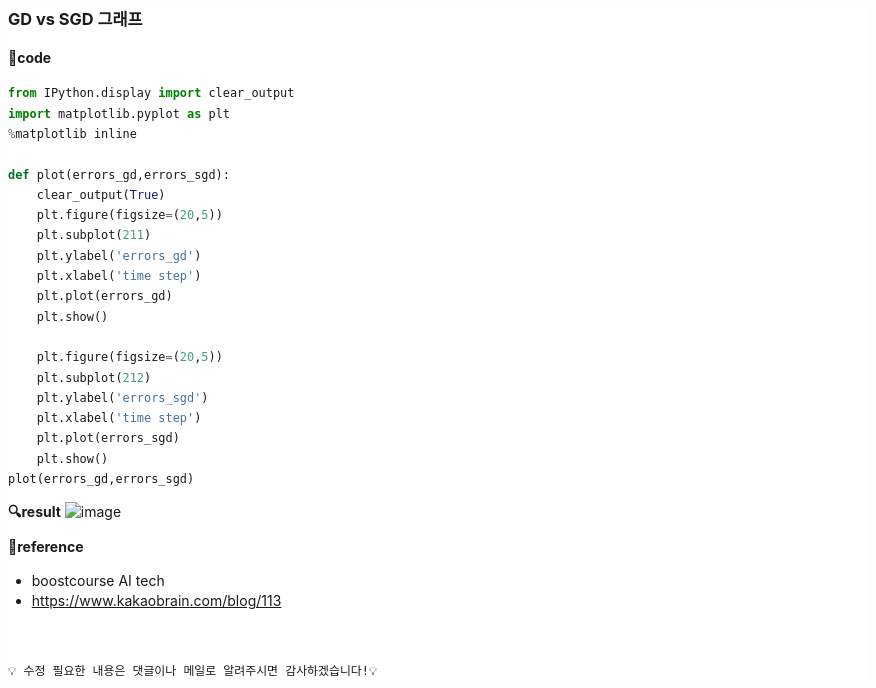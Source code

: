 ### GD vs SGD 그래프

**📰code**
```python
from IPython.display import clear_output
import matplotlib.pyplot as plt
%matplotlib inline

def plot(errors_gd,errors_sgd):
    clear_output(True)
    plt.figure(figsize=(20,5))
    plt.subplot(211)
    plt.ylabel('errors_gd')
    plt.xlabel('time step')
    plt.plot(errors_gd)
    plt.show()
    
    plt.figure(figsize=(20,5))
    plt.subplot(212)
    plt.ylabel('errors_sgd')
    plt.xlabel('time step')
    plt.plot(errors_sgd)
    plt.show()
plot(errors_gd,errors_sgd)
```
**🔍result** 
![image](https://user-images.githubusercontent.com/77658029/128598620-edeb82e4-64d0-4b49-829a-3e24af5ef3f7.png)


**📌reference**
- boostcourse AI tech
- https://www.kakaobrain.com/blog/113

<br>

```
💡 수정 필요한 내용은 댓글이나 메일로 알려주시면 감사하겠습니다!💡 
```
